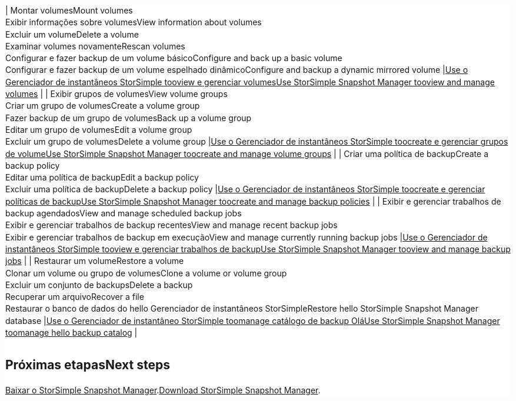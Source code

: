 | <span data-ttu-id="4421e-155">Montar volumes</span><span class="sxs-lookup"><span data-stu-id="4421e-155">Mount volumes</span></span><br><span data-ttu-id="4421e-156">Exibir informações sobre volumes</span><span class="sxs-lookup"><span data-stu-id="4421e-156">View information about volumes</span></span><br><span data-ttu-id="4421e-157">Excluir um volume</span><span class="sxs-lookup"><span data-stu-id="4421e-157">Delete a volume</span></span><br><span data-ttu-id="4421e-158">Examinar volumes novamente</span><span class="sxs-lookup"><span data-stu-id="4421e-158">Rescan volumes</span></span><br><span data-ttu-id="4421e-159">Configurar e fazer backup de um volume básico</span><span class="sxs-lookup"><span data-stu-id="4421e-159">Configure and back up a basic volume</span></span><br><span data-ttu-id="4421e-160">Configurar e fazer backup de um volume espelhado dinâmico</span><span class="sxs-lookup"><span data-stu-id="4421e-160">Configure and backup a dynamic mirrored volume</span></span> |[<span data-ttu-id="4421e-161">Use o Gerenciador de instantâneos StorSimple tooview e gerenciar volumes</span><span class="sxs-lookup"><span data-stu-id="4421e-161">Use StorSimple Snapshot Manager tooview and manage volumes</span></span>](storsimple-snapshot-manager-manage-volumes.md) |
| <span data-ttu-id="4421e-162">Exibir grupos de volumes</span><span class="sxs-lookup"><span data-stu-id="4421e-162">View volume groups</span></span><br><span data-ttu-id="4421e-163">Criar um grupo de volumes</span><span class="sxs-lookup"><span data-stu-id="4421e-163">Create a volume group</span></span><br><span data-ttu-id="4421e-164">Fazer backup de um grupo de volumes</span><span class="sxs-lookup"><span data-stu-id="4421e-164">Back up a volume group</span></span><br><span data-ttu-id="4421e-165">Editar um grupo de volumes</span><span class="sxs-lookup"><span data-stu-id="4421e-165">Edit a volume group</span></span><br><span data-ttu-id="4421e-166">Excluir um grupo de volumes</span><span class="sxs-lookup"><span data-stu-id="4421e-166">Delete a volume group</span></span> |[<span data-ttu-id="4421e-167">Use o Gerenciador de instantâneos StorSimple toocreate e gerenciar grupos de volume</span><span class="sxs-lookup"><span data-stu-id="4421e-167">Use StorSimple Snapshot Manager toocreate and manage volume groups</span></span>](storsimple-snapshot-manager-manage-volume-groups.md) |
| <span data-ttu-id="4421e-168">Criar uma política de backup</span><span class="sxs-lookup"><span data-stu-id="4421e-168">Create a backup policy</span></span> <br><span data-ttu-id="4421e-169">Editar uma política de backup</span><span class="sxs-lookup"><span data-stu-id="4421e-169">Edit a backup policy</span></span><br><span data-ttu-id="4421e-170">Excluir uma política de backup</span><span class="sxs-lookup"><span data-stu-id="4421e-170">Delete a backup policy</span></span> |[<span data-ttu-id="4421e-171">Use o Gerenciador de instantâneos StorSimple toocreate e gerenciar políticas de backup</span><span class="sxs-lookup"><span data-stu-id="4421e-171">Use StorSimple Snapshot Manager toocreate and manage backup policies</span></span>](storsimple-snapshot-manager-manage-backup-policies.md) |
| <span data-ttu-id="4421e-172">Exibir e gerenciar trabalhos de backup agendados</span><span class="sxs-lookup"><span data-stu-id="4421e-172">View and manage scheduled backup jobs</span></span><br><span data-ttu-id="4421e-173">Exibir e gerenciar trabalhos de backup recentes</span><span class="sxs-lookup"><span data-stu-id="4421e-173">View and manage recent backup jobs</span></span><br><span data-ttu-id="4421e-174">Exibir e gerenciar trabalhos de backup em execução</span><span class="sxs-lookup"><span data-stu-id="4421e-174">View and manage currently running backup jobs</span></span> |[<span data-ttu-id="4421e-175">Use o Gerenciador de instantâneos StorSimple tooview e gerenciar trabalhos de backup</span><span class="sxs-lookup"><span data-stu-id="4421e-175">Use StorSimple Snapshot Manager tooview and manage backup jobs</span></span>](storsimple-snapshot-manager-manage-backup-jobs.md) |
| <span data-ttu-id="4421e-176">Restaurar um volume</span><span class="sxs-lookup"><span data-stu-id="4421e-176">Restore a volume</span></span><br><span data-ttu-id="4421e-177">Clonar um volume ou grupo de volumes</span><span class="sxs-lookup"><span data-stu-id="4421e-177">Clone a volume or volume group</span></span><br><span data-ttu-id="4421e-178">Excluir um conjunto de backups</span><span class="sxs-lookup"><span data-stu-id="4421e-178">Delete a backup</span></span><br><span data-ttu-id="4421e-179">Recuperar um arquivo</span><span class="sxs-lookup"><span data-stu-id="4421e-179">Recover a file</span></span><br><span data-ttu-id="4421e-180">Restaurar o banco de dados do hello Gerenciador de instantâneos StorSimple</span><span class="sxs-lookup"><span data-stu-id="4421e-180">Restore hello StorSimple Snapshot Manager database</span></span> |[<span data-ttu-id="4421e-181">Use o Gerenciador de instantâneo StorSimple toomanage catálogo de backup Olá</span><span class="sxs-lookup"><span data-stu-id="4421e-181">Use StorSimple Snapshot Manager toomanage hello backup catalog</span></span>](storsimple-snapshot-manager-manage-backup-catalog.md) |

## <a name="next-steps"></a><span data-ttu-id="4421e-182">Próximas etapas</span><span class="sxs-lookup"><span data-stu-id="4421e-182">Next steps</span></span>
<span data-ttu-id="4421e-183">[Baixar o StorSimple Snapshot Manager](https://www.microsoft.com/download/details.aspx?id=44220).</span><span class="sxs-lookup"><span data-stu-id="4421e-183">[Download StorSimple Snapshot Manager](https://www.microsoft.com/download/details.aspx?id=44220).</span></span>

